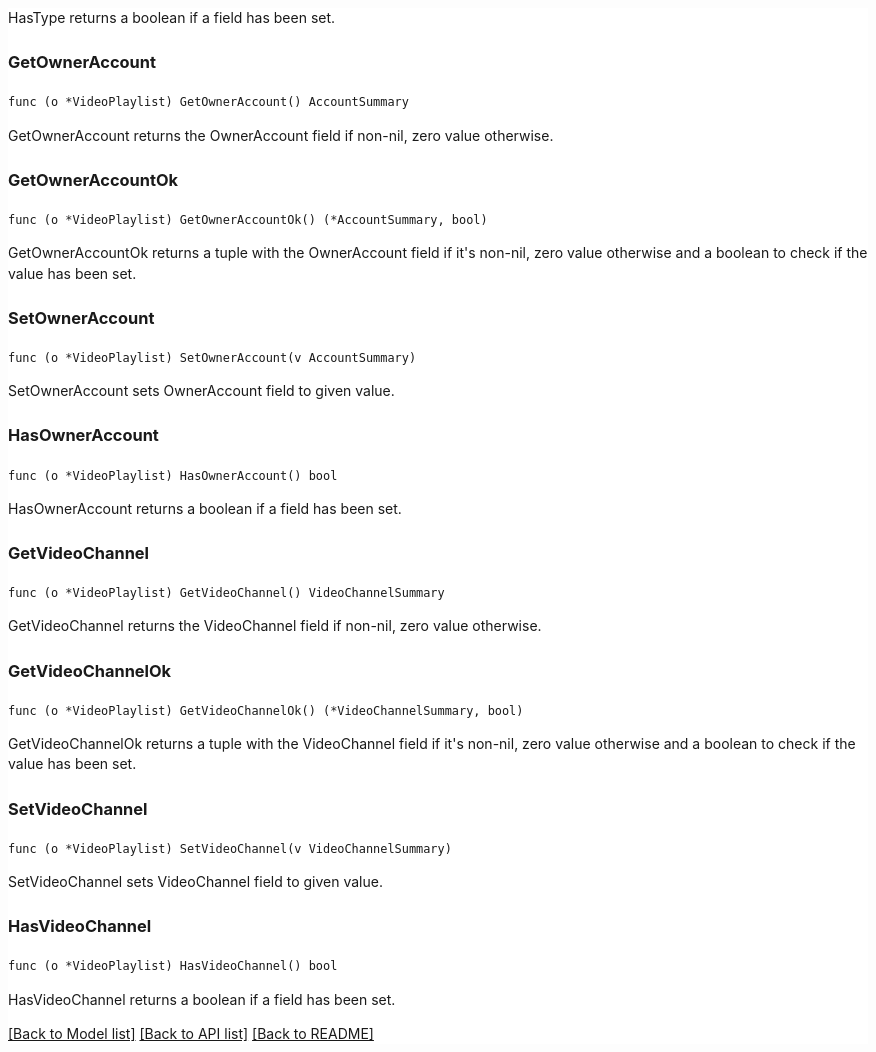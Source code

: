 HasType returns a boolean if a field has been set.

### GetOwnerAccount

`func (o *VideoPlaylist) GetOwnerAccount() AccountSummary`

GetOwnerAccount returns the OwnerAccount field if non-nil, zero value otherwise.

### GetOwnerAccountOk

`func (o *VideoPlaylist) GetOwnerAccountOk() (*AccountSummary, bool)`

GetOwnerAccountOk returns a tuple with the OwnerAccount field if it's non-nil, zero value otherwise
and a boolean to check if the value has been set.

### SetOwnerAccount

`func (o *VideoPlaylist) SetOwnerAccount(v AccountSummary)`

SetOwnerAccount sets OwnerAccount field to given value.

### HasOwnerAccount

`func (o *VideoPlaylist) HasOwnerAccount() bool`

HasOwnerAccount returns a boolean if a field has been set.

### GetVideoChannel

`func (o *VideoPlaylist) GetVideoChannel() VideoChannelSummary`

GetVideoChannel returns the VideoChannel field if non-nil, zero value otherwise.

### GetVideoChannelOk

`func (o *VideoPlaylist) GetVideoChannelOk() (*VideoChannelSummary, bool)`

GetVideoChannelOk returns a tuple with the VideoChannel field if it's non-nil, zero value otherwise
and a boolean to check if the value has been set.

### SetVideoChannel

`func (o *VideoPlaylist) SetVideoChannel(v VideoChannelSummary)`

SetVideoChannel sets VideoChannel field to given value.

### HasVideoChannel

`func (o *VideoPlaylist) HasVideoChannel() bool`

HasVideoChannel returns a boolean if a field has been set.


[[Back to Model list]](../README.md#documentation-for-models) [[Back to API list]](../README.md#documentation-for-api-endpoints) [[Back to README]](../README.md)


